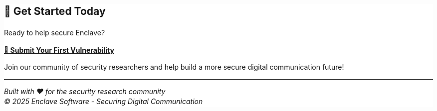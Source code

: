 
## 🎉 Get Started Today

Ready to help secure Enclave? 

**[🚀 Submit Your First Vulnerability](bug-bounty-public-site.html#submit)**

Join our community of security researchers and help build a more secure digital communication future!

---

*Built with ❤️ for the security research community*  
*© 2025 Enclave Software - Securing Digital Communication*
